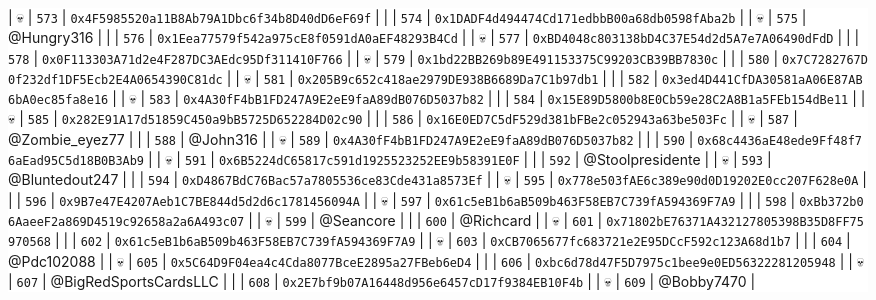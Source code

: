| 💀 | `573` | `0x4F5985520a11B8Ab79A1Dbc6f34b8D40dD6eF69f` |
|  | `574` | `0x1DADF4d494474Cd171edbbB00a68db0598fAba2b` |
| 💀 | `575` | @Hungry316 |
|  | `576` | `0x1Eea77579f542a975cE8f0591dA0aEF48293B4Cd` |
| 💀 | `577` | `0xBD4048c803138bD4C37E54d2d5A7e7A06490dFdD` |
|  | `578` | `0x0F113303A71d2e4F287DC3AEdc95Df311410F766` |
| 💀 | `579` | `0x1bd22BB269b89E491153375C99203CB39BB7830c` |
|  | `580` | `0x7C7282767D0f232df1DF5Ecb2E4A0654390C81dc` |
| 💀 | `581` | `0x205B9c652c418ae2979DE938B6689Da7C1b97db1` |
|  | `582` | `0x3ed4D441CfDA30581aA06E87AB6bA0ec85fa8e16` |
| 💀 | `583` | `0x4A30fF4bB1FD247A9E2eE9faA89dB076D5037b82` |
|  | `584` | `0x15E89D5800b8E0Cb59e28C2A8B1a5FEb154dBe11` |
| 💀 | `585` | `0x282E91A17d51859C450a9bB5725D652284D02c90` |
|  | `586` | `0x16E0ED7C5dF529d381bFBe2c052943a63be503Fc` |
| 💀 | `587` | @Zombie_eyez77 |
|  | `588` | @John316 |
| 💀 | `589` | `0x4A30fF4bB1FD247A9E2eE9faA89dB076D5037b82` |
|  | `590` | `0x68c4436aE48ede9Ff48f76aEad95C5d18B0B3Ab9` |
| 💀 | `591` | `0x6B5224dC65817c591d1925523252EE9b58391E0F` |
|  | `592` | @Stoolpresidente |
| 💀 | `593` | @Bluntedout247 |
|  | `594` | `0xD4867BdC76Bac57a7805536ce83Cde431a8573Ef` |
| 💀 | `595` | `0x778e503fAE6c389e90d0D19202E0cc207F628e0A` |
|  | `596` | `0x9B7e47E4207Aeb1C7BE844d5d2d6c1781456094A` |
| 💀 | `597` | `0x61c5eB1b6aB509b463F58EB7C739fA594369F7A9` |
|  | `598` | `0xBb372b06AaeeF2a869D4519c92658a2a6A493c07` |
| 💀 | `599` | @Seancore |
|  | `600` | @Richcard |
| 💀 | `601` | `0x71802bE76371A432127805398B35D8FF75970568` |
|  | `602` | `0x61c5eB1b6aB509b463F58EB7C739fA594369F7A9` |
| 💀 | `603` | `0xCB7065677fc683721e2E95DCcF592c123A68d1b7` |
|  | `604` | @Pdc102088 |
| 💀 | `605` | `0x5C64D9F04ea4c4Cda8077BceE2895a27FBeb6eD4` |
|  | `606` | `0xbc6d78d47F5D7975c1bee9e0ED56322281205948` |
| 💀 | `607` | @BigRedSportsCardsLLC |
|  | `608` | `0x2E7bf9b07A16448d956e6457cD17f9384EB10F4b` |
| 💀 | `609` | @Bobby7470 |